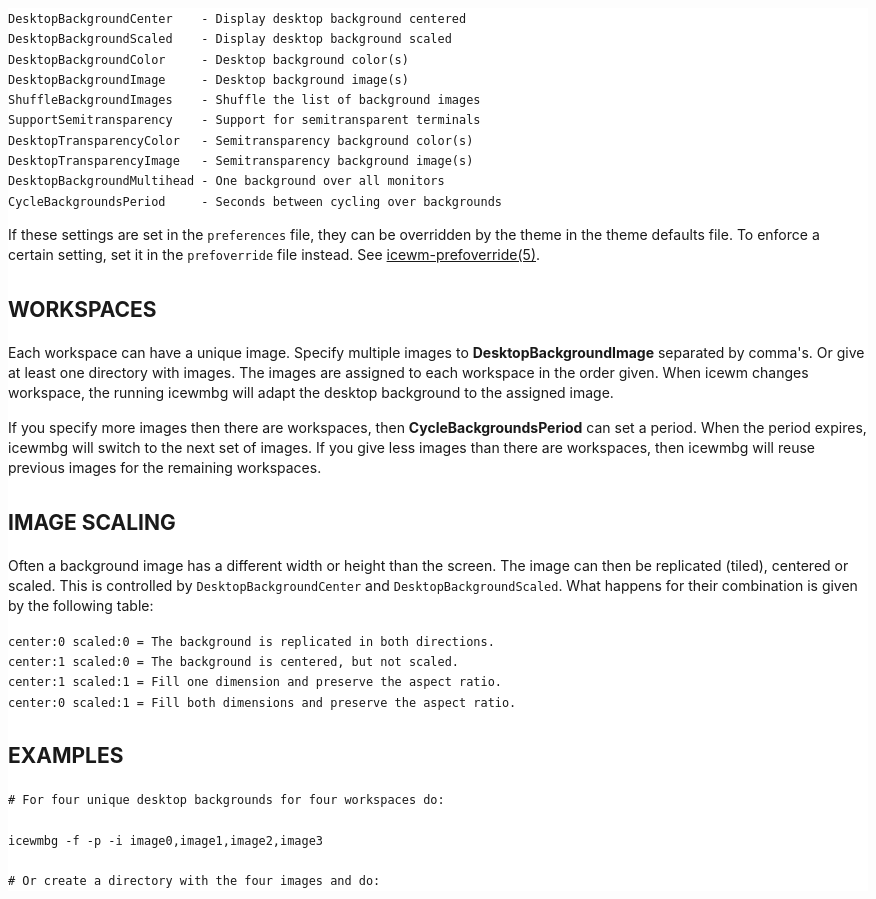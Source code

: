     DesktopBackgroundCenter    - Display desktop background centered
    DesktopBackgroundScaled    - Display desktop background scaled
    DesktopBackgroundColor     - Desktop background color(s)
    DesktopBackgroundImage     - Desktop background image(s)
    ShuffleBackgroundImages    - Shuffle the list of background images
    SupportSemitransparency    - Support for semitransparent terminals
    DesktopTransparencyColor   - Semitransparency background color(s)
    DesktopTransparencyImage   - Semitransparency background image(s)
    DesktopBackgroundMultihead - One background over all monitors
    CycleBackgroundsPeriod     - Seconds between cycling over backgrounds

If these settings are set in the `preferences` file, they can
be overridden by the theme in the theme defaults file.
To enforce a certain setting, set it in the `prefoverride` file instead.
See [icewm-prefoverride(5)](icewm-prefoverride).

## WORKSPACES

Each workspace can have a unique image. Specify multiple images to
**DesktopBackgroundImage** separated by comma's.  Or give at least one
directory with images. The images are assigned to each workspace in
the order given. When icewm changes workspace, the running icewmbg
will adapt the desktop background to the assigned image.

If you specify more images then there are workspaces, then
**CycleBackgroundsPeriod** can set a period. When the period expires,
icewmbg will switch to the next set of images. If you give less images
than there are workspaces, then icewmbg will reuse previous images
for the remaining workspaces.

## IMAGE SCALING

Often a background image has a different width or height than the screen.
The image can then be replicated (tiled), centered or scaled. This is
controlled by `DesktopBackgroundCenter` and `DesktopBackgroundScaled`.
What happens for their combination is given by the following table:

    center:0 scaled:0 = The background is replicated in both directions.
    center:1 scaled:0 = The background is centered, but not scaled.
    center:1 scaled:1 = Fill one dimension and preserve the aspect ratio.
    center:0 scaled:1 = Fill both dimensions and preserve the aspect ratio.

## EXAMPLES

    # For four unique desktop backgrounds for four workspaces do:

    icewmbg -f -p -i image0,image1,image2,image3

    # Or create a directory with the four images and do:
